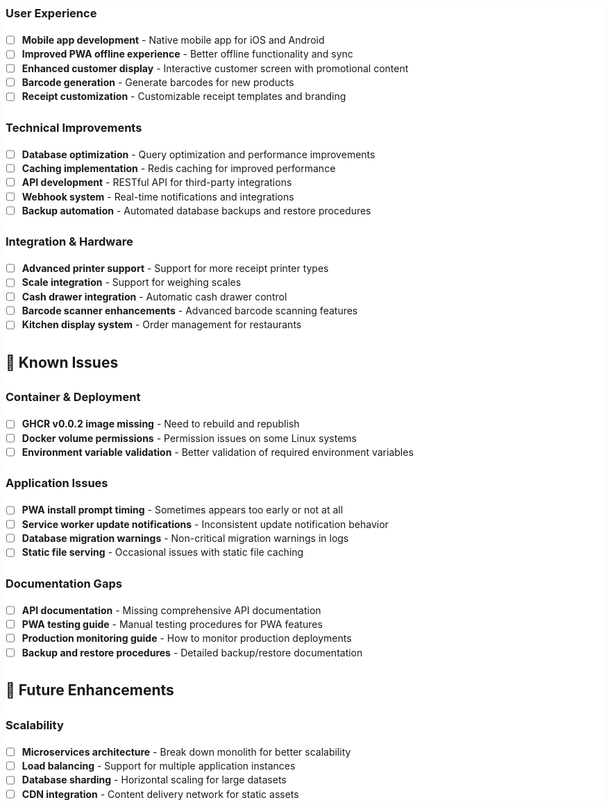 ### User Experience
- [ ] **Mobile app development** - Native mobile app for iOS and Android
- [ ] **Improved PWA offline experience** - Better offline functionality and sync
- [ ] **Enhanced customer display** - Interactive customer screen with promotional content
- [ ] **Barcode generation** - Generate barcodes for new products
- [ ] **Receipt customization** - Customizable receipt templates and branding

### Technical Improvements
- [ ] **Database optimization** - Query optimization and performance improvements
- [ ] **Caching implementation** - Redis caching for improved performance
- [ ] **API development** - RESTful API for third-party integrations
- [ ] **Webhook system** - Real-time notifications and integrations
- [ ] **Backup automation** - Automated database backups and restore procedures

### Integration & Hardware
- [ ] **Advanced printer support** - Support for more receipt printer types
- [ ] **Scale integration** - Support for weighing scales
- [ ] **Cash drawer integration** - Automatic cash drawer control
- [ ] **Barcode scanner enhancements** - Advanced barcode scanning features
- [ ] **Kitchen display system** - Order management for restaurants

## 🐛 Known Issues

### Container & Deployment
- [ ] **GHCR v0.0.2 image missing** - Need to rebuild and republish
- [ ] **Docker volume permissions** - Permission issues on some Linux systems
- [ ] **Environment variable validation** - Better validation of required environment variables

### Application Issues
- [ ] **PWA install prompt timing** - Sometimes appears too early or not at all
- [ ] **Service worker update notifications** - Inconsistent update notification behavior
- [ ] **Database migration warnings** - Non-critical migration warnings in logs
- [ ] **Static file serving** - Occasional issues with static file caching

### Documentation Gaps
- [ ] **API documentation** - Missing comprehensive API documentation
- [ ] **PWA testing guide** - Manual testing procedures for PWA features
- [ ] **Production monitoring guide** - How to monitor production deployments
- [ ] **Backup and restore procedures** - Detailed backup/restore documentation

## 🚀 Future Enhancements

### Scalability
- [ ] **Microservices architecture** - Break down monolith for better scalability
- [ ] **Load balancing** - Support for multiple application instances
- [ ] **Database sharding** - Horizontal scaling for large datasets
- [ ] **CDN integration** - Content delivery network for static assets
